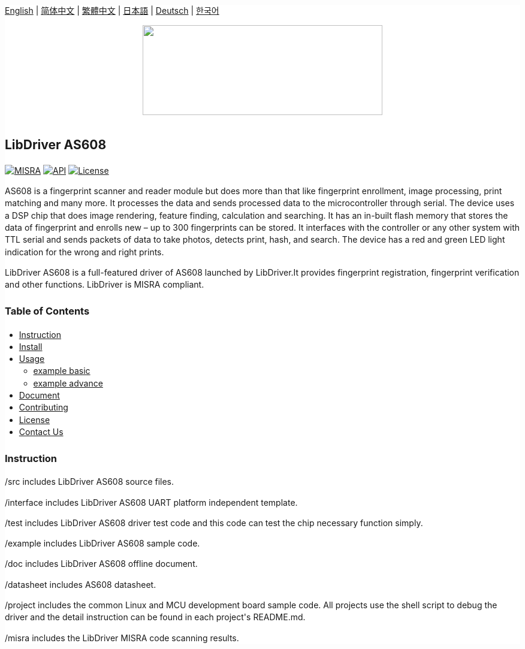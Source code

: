 [English](/README.md) | [ 简体中文](/README_zh-Hans.md) | [繁體中文](/README_zh-Hant.md) | [日本語](/README_ja.md) | [Deutsch](/README_de.md) | [한국어](/README_ko.md)

<div align=center>
<img src="/doc/image/logo.svg" width="400" height="150"/>
</div>

## LibDriver AS608

[![MISRA](https://img.shields.io/badge/misra-compliant-brightgreen.svg)](/misra/README.md) [![API](https://img.shields.io/badge/api-reference-blue.svg)](https://www.libdriver.com/docs/as608/index.html) [![License](https://img.shields.io/badge/license-MIT-brightgreen.svg)](/LICENSE)

AS608 is a fingerprint scanner and reader module but does more than that like fingerprint enrollment, image processing, print matching and many more. It processes the data and sends processed data to the microcontroller through serial. The device uses a DSP chip that does image rendering, feature finding, calculation and searching. It has an in-built flash memory that stores the data of fingerprint and enrolls new – up to 300 fingerprints can be stored. It interfaces with the controller or any other system with TTL serial and sends packets of data to take photos, detects print, hash, and search. The device has a red and green LED light indication for the wrong and right prints. 

LibDriver AS608 is a full-featured driver of AS608 launched by LibDriver.It provides fingerprint registration, fingerprint verification and other functions. LibDriver is MISRA compliant.

### Table of Contents

  - [Instruction](#Instruction)
  - [Install](#Install)
  - [Usage](#Usage)
    - [example basic](#example-basic)
    - [example advance](#example-advance)
  - [Document](#Document)
  - [Contributing](#Contributing)
  - [License](#License)
  - [Contact Us](#Contact-Us)

### Instruction

/src includes LibDriver AS608 source files.

/interface includes LibDriver AS608 UART platform independent template.

/test includes LibDriver AS608 driver test code and this code can test the chip necessary function simply.

/example includes LibDriver AS608 sample code.

/doc includes LibDriver AS608 offline document.

/datasheet includes AS608 datasheet.

/project includes the common Linux and MCU development board sample code. All projects use the shell script to debug the driver and the detail instruction can be found in each project's README.md.

/misra includes the LibDriver MISRA code scanning results.
